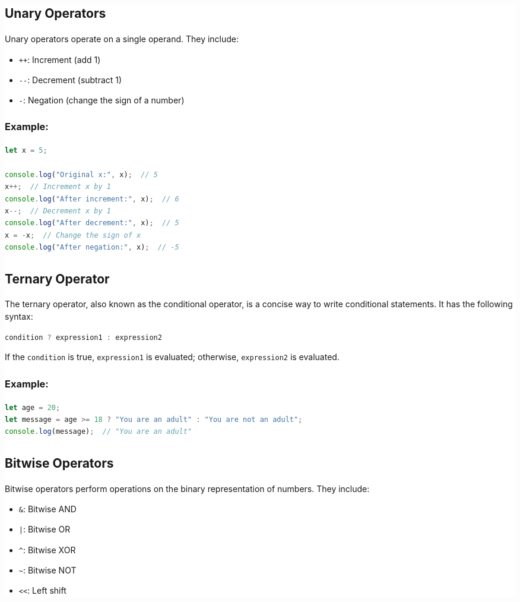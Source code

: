 ## Unary Operators

Unary operators operate on a single operand. They include:

* `++`: Increment (add 1)
    
* `--`: Decrement (subtract 1)
    
* `-`: Negation (change the sign of a number)
    

### Example:

```javascript
let x = 5;

console.log("Original x:", x);  // 5
x++;  // Increment x by 1
console.log("After increment:", x);  // 6
x--;  // Decrement x by 1
console.log("After decrement:", x);  // 5
x = -x;  // Change the sign of x
console.log("After negation:", x);  // -5
```

## Ternary Operator

The ternary operator, also known as the conditional operator, is a concise way to write conditional statements. It has the following syntax:

```javascript
condition ? expression1 : expression2
```

If the `condition` is true, `expression1` is evaluated; otherwise, `expression2` is evaluated.

### Example:

```javascript
let age = 20;
let message = age >= 18 ? "You are an adult" : "You are not an adult";
console.log(message);  // "You are an adult"
```

## Bitwise Operators

Bitwise operators perform operations on the binary representation of numbers. They include:

* `&`: Bitwise AND
    
* `|`: Bitwise OR
    
* `^`: Bitwise XOR
    
* `~`: Bitwise NOT
    
* `<<`: Left shift
    